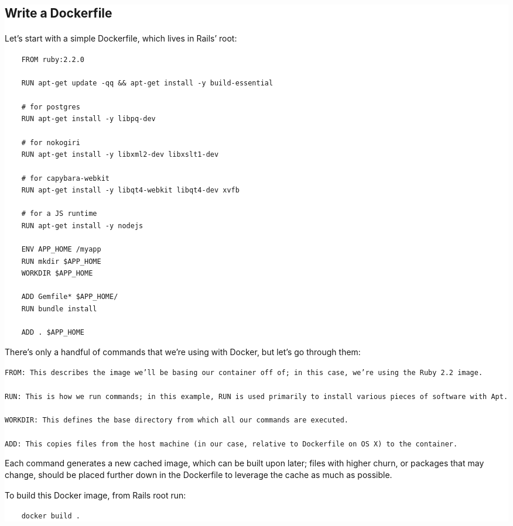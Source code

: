 ## Write a Dockerfile

Let’s start with a simple Dockerfile, which lives in Rails’ root:

```
    FROM ruby:2.2.0

    RUN apt-get update -qq && apt-get install -y build-essential

    # for postgres
    RUN apt-get install -y libpq-dev

    # for nokogiri
    RUN apt-get install -y libxml2-dev libxslt1-dev

    # for capybara-webkit
    RUN apt-get install -y libqt4-webkit libqt4-dev xvfb

    # for a JS runtime
    RUN apt-get install -y nodejs

    ENV APP_HOME /myapp
    RUN mkdir $APP_HOME
    WORKDIR $APP_HOME

    ADD Gemfile* $APP_HOME/
    RUN bundle install

    ADD . $APP_HOME
```

There’s only a handful of commands that we’re using with Docker, but let’s go through them:

```
FROM: This describes the image we’ll be basing our container off of; in this case, we’re using the Ruby 2.2 image.

RUN: This is how we run commands; in this example, RUN is used primarily to install various pieces of software with Apt.

WORKDIR: This defines the base directory from which all our commands are executed.

ADD: This copies files from the host machine (in our case, relative to Dockerfile on OS X) to the container.
```

Each command generates a new cached image, which can be built upon later; files with higher churn, or packages that may change, should be placed further down in the Dockerfile to leverage the cache as much as possible.

To build this Docker image, from Rails root run:

```
    docker build .
```
